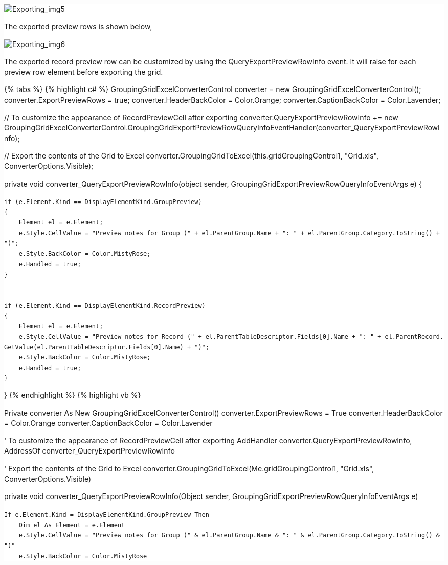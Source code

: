 ![Exporting_img5](Exporting_images/Exporting_img5.png)

The exported preview rows is shown below,

![Exporting_img6](Exporting_images/Exporting_img6.png)

The exported record preview row can be customized by using the [QueryExportPreviewRowInfo](https://help.syncfusion.com/cr/windowsforms/Syncfusion.GroupingGridExcelConverter.GroupingGridExcelConverterControl.html) event. It will raise for each preview row element before exporting the grid.

{% tabs %}
{% highlight c# %}
GroupingGridExcelConverterControl converter = new GroupingGridExcelConverterControl();
converter.ExportPreviewRows = true;
converter.HeaderBackColor = Color.Orange;
converter.CaptionBackColor = Color.Lavender;

// To customize the appearance of RecordPreviewCell after exporting
converter.QueryExportPreviewRowInfo += new GroupingGridExcelConverterControl.GroupingGridExportPreviewRowQueryInfoEventHandler(converter_QueryExportPreviewRowInfo);

// Export the contents of the Grid to Excel
converter.GroupingGridToExcel(this.gridGroupingControl1, "Grid.xls", ConverterOptions.Visible);                     

private void converter_QueryExportPreviewRowInfo(object sender, GroupingGridExportPreviewRowQueryInfoEventArgs e)
{
  
    if (e.Element.Kind == DisplayElementKind.GroupPreview)
    {
        Element el = e.Element;
        e.Style.CellValue = "Preview notes for Group (" + el.ParentGroup.Name + ": " + el.ParentGroup.Category.ToString() + ")";
        e.Style.BackColor = Color.MistyRose;
        e.Handled = true;
    }


    if (e.Element.Kind == DisplayElementKind.RecordPreview)
    {
        Element el = e.Element;
        e.Style.CellValue = "Preview notes for Record (" + el.ParentTableDescriptor.Fields[0].Name + ": " + el.ParentRecord.GetValue(el.ParentTableDescriptor.Fields[0].Name) + ")";
        e.Style.BackColor = Color.MistyRose;
        e.Handled = true;
    }
}
{% endhighlight %}
{% highlight vb %}

Private converter As New GroupingGridExcelConverterControl()
converter.ExportPreviewRows = True
converter.HeaderBackColor = Color.Orange
converter.CaptionBackColor = Color.Lavender

' To customize the appearance of RecordPreviewCell after exporting
AddHandler converter.QueryExportPreviewRowInfo, AddressOf converter_QueryExportPreviewRowInfo

' Export the contents of the Grid to Excel
converter.GroupingGridToExcel(Me.gridGroupingControl1, "Grid.xls", ConverterOptions.Visible)

private void converter_QueryExportPreviewRowInfo(Object sender, GroupingGridExportPreviewRowQueryInfoEventArgs e)

    If e.Element.Kind = DisplayElementKind.GroupPreview Then
        Dim el As Element = e.Element
        e.Style.CellValue = "Preview notes for Group (" & el.ParentGroup.Name & ": " & el.ParentGroup.Category.ToString() & ")"
        e.Style.BackColor = Color.MistyRose